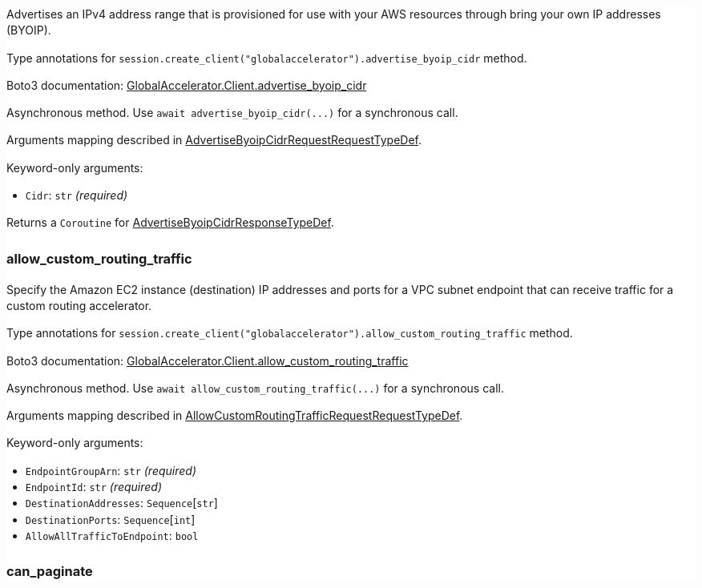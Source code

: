 Advertises an IPv4 address range that is provisioned for use with your AWS
resources through bring your own IP addresses (BYOIP).

Type annotations for
`session.create_client("globalaccelerator").advertise_byoip_cidr` method.

Boto3 documentation:
[GlobalAccelerator.Client.advertise_byoip_cidr](https://boto3.amazonaws.com/v1/documentation/api/latest/reference/services/globalaccelerator.html#GlobalAccelerator.Client.advertise_byoip_cidr)

Asynchronous method. Use `await advertise_byoip_cidr(...)` for a synchronous
call.

Arguments mapping described in
[AdvertiseByoipCidrRequestRequestTypeDef](./type_defs.md#advertisebyoipcidrrequestrequesttypedef).

Keyword-only arguments:

- `Cidr`: `str` *(required)*

Returns a `Coroutine` for
[AdvertiseByoipCidrResponseTypeDef](./type_defs.md#advertisebyoipcidrresponsetypedef).

<a id="allow_custom_routing_traffic"></a>

### allow_custom_routing_traffic

Specify the Amazon EC2 instance (destination) IP addresses and ports for a VPC
subnet endpoint that can receive traffic for a custom routing accelerator.

Type annotations for
`session.create_client("globalaccelerator").allow_custom_routing_traffic`
method.

Boto3 documentation:
[GlobalAccelerator.Client.allow_custom_routing_traffic](https://boto3.amazonaws.com/v1/documentation/api/latest/reference/services/globalaccelerator.html#GlobalAccelerator.Client.allow_custom_routing_traffic)

Asynchronous method. Use `await allow_custom_routing_traffic(...)` for a
synchronous call.

Arguments mapping described in
[AllowCustomRoutingTrafficRequestRequestTypeDef](./type_defs.md#allowcustomroutingtrafficrequestrequesttypedef).

Keyword-only arguments:

- `EndpointGroupArn`: `str` *(required)*
- `EndpointId`: `str` *(required)*
- `DestinationAddresses`: `Sequence`\[`str`\]
- `DestinationPorts`: `Sequence`\[`int`\]
- `AllowAllTrafficToEndpoint`: `bool`

<a id="can_paginate"></a>

### can_paginate

